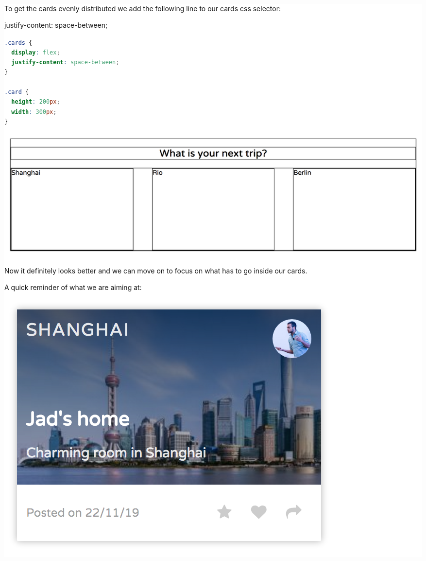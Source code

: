 To get the cards evenly distributed we add the following line to our cards css selector:

  justify-content: space-between;

```css
.cards {
  display: flex;
  justify-content: space-between;
}

.card {
  height: 200px;
  width: 300px;
}
```

![image alt text](images/image_11.png)

Now it definitely looks better and we can move on to focus on what has to go inside our cards.

A quick reminder of what we are aiming at:

![image alt text](images/image_12.png)